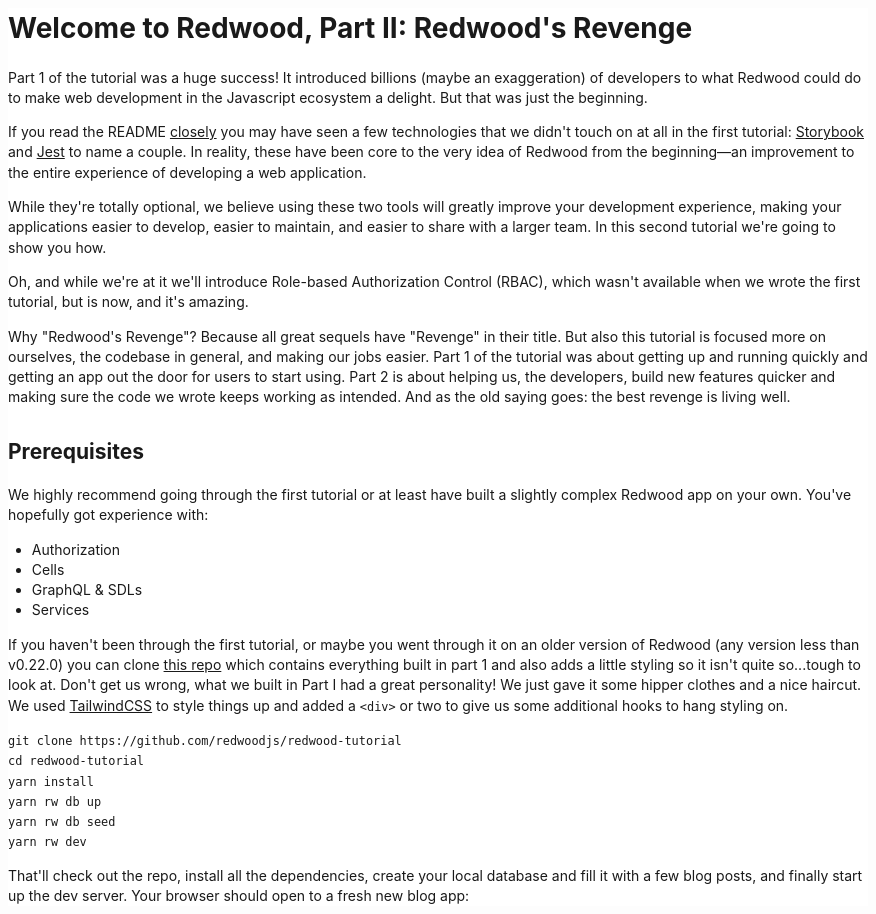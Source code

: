 # Welcome to Redwood, Part II: Redwood's Revenge

Part 1 of the tutorial was a huge success! It introduced billions (maybe an exaggeration) of developers to what Redwood could do to make web development in the Javascript ecosystem a delight. But that was just the beginning.

If you read the README [closely](https://github.com/redwoodjs/redwood#technologies) you may have seen a few technologies that we didn't touch on at all in the first tutorial: [Storybook](https://storybook.js.org/) and [Jest](https://jestjs.io/) to name a couple. In reality, these have been core to the very idea of Redwood from the beginning—an improvement to the entire experience of developing a web application.

While they're totally optional, we believe using these two tools will greatly improve your development experience, making your applications easier to develop, easier to maintain, and easier to share with a larger team. In this second tutorial we're going to show you how.

Oh, and while we're at it we'll introduce Role-based Authorization Control (RBAC), which wasn't available when we wrote the first tutorial, but is now, and it's amazing.

Why "Redwood's Revenge"? Because all great sequels have "Revenge" in their title. But also this tutorial is focused more on ourselves, the codebase in general, and making our jobs easier. Part 1 of the tutorial was about getting up and running quickly and getting an app out the door for users to start using. Part 2 is about helping us, the developers, build new features quicker and making sure the code we wrote keeps working as intended. And as the old saying goes: the best revenge is living well.

## Prerequisites

We highly recommend going through the first tutorial or at least have built a slightly complex Redwood app on your own. You've hopefully got experience with:

* Authorization
* Cells
* GraphQL & SDLs
* Services

If you haven't been through the first tutorial, or maybe you went through it on an older version of Redwood (any version less than v0.22.0) you can clone [this repo](https://github.com/redwoodjs/redwood-tutorial) which contains everything built in part 1 and also adds a little styling so it isn't quite so...tough to look at. Don't get us wrong, what we built in Part I had a great personality! We just gave it some hipper clothes and a nice haircut. We used [TailwindCSS](https://tailwindcss.com) to style things up and added a `<div>` or two to give us some additional hooks to hang styling on.

```terminal
git clone https://github.com/redwoodjs/redwood-tutorial
cd redwood-tutorial
yarn install
yarn rw db up
yarn rw db seed
yarn rw dev
```

That'll check out the repo, install all the dependencies, create your local database and fill it with a few blog posts, and finally start up the dev server. Your browser should open to a fresh new blog app:
